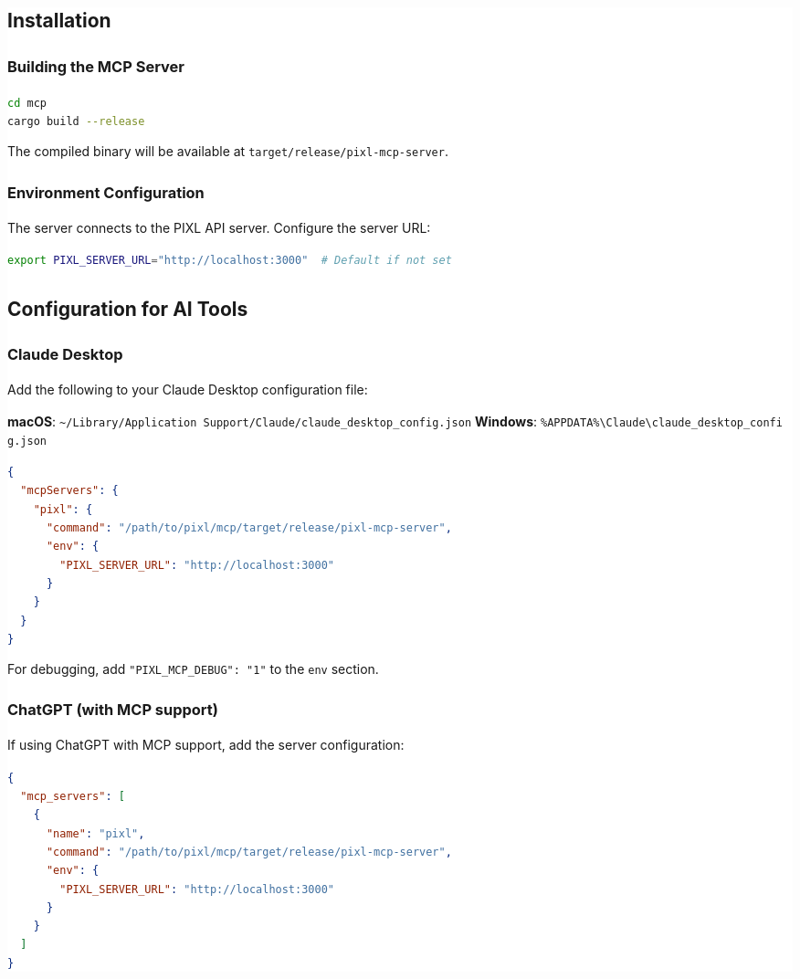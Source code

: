 ## Installation

### Building the MCP Server

```bash
cd mcp
cargo build --release
```

The compiled binary will be available at `target/release/pixl-mcp-server`.

### Environment Configuration

The server connects to the PIXL API server. Configure the server URL:

```bash
export PIXL_SERVER_URL="http://localhost:3000"  # Default if not set
```

## Configuration for AI Tools

### Claude Desktop

Add the following to your Claude Desktop configuration file:

**macOS**: `~/Library/Application Support/Claude/claude_desktop_config.json`
**Windows**: `%APPDATA%\Claude\claude_desktop_config.json`

```json
{
  "mcpServers": {
    "pixl": {
      "command": "/path/to/pixl/mcp/target/release/pixl-mcp-server",
      "env": {
        "PIXL_SERVER_URL": "http://localhost:3000"
      }
    }
  }
}
```

For debugging, add `"PIXL_MCP_DEBUG": "1"` to the `env` section.

### ChatGPT (with MCP support)

If using ChatGPT with MCP support, add the server configuration:

```json
{
  "mcp_servers": [
    {
      "name": "pixl",
      "command": "/path/to/pixl/mcp/target/release/pixl-mcp-server",
      "env": {
        "PIXL_SERVER_URL": "http://localhost:3000"
      }
    }
  ]
}
```
